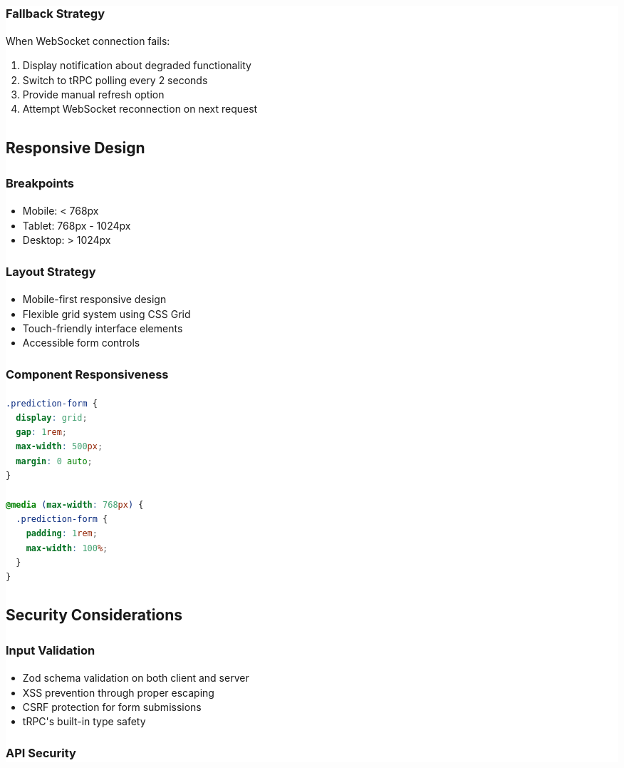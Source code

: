 ### Fallback Strategy

When WebSocket connection fails:

1. Display notification about degraded functionality
2. Switch to tRPC polling every 2 seconds
3. Provide manual refresh option
4. Attempt WebSocket reconnection on next request

## Responsive Design

### Breakpoints

- Mobile: < 768px
- Tablet: 768px - 1024px
- Desktop: > 1024px

### Layout Strategy

- Mobile-first responsive design
- Flexible grid system using CSS Grid
- Touch-friendly interface elements
- Accessible form controls

### Component Responsiveness

```css
.prediction-form {
  display: grid;
  gap: 1rem;
  max-width: 500px;
  margin: 0 auto;
}

@media (max-width: 768px) {
  .prediction-form {
    padding: 1rem;
    max-width: 100%;
  }
}
```

## Security Considerations

### Input Validation

- Zod schema validation on both client and server
- XSS prevention through proper escaping
- CSRF protection for form submissions
- tRPC's built-in type safety

### API Security
